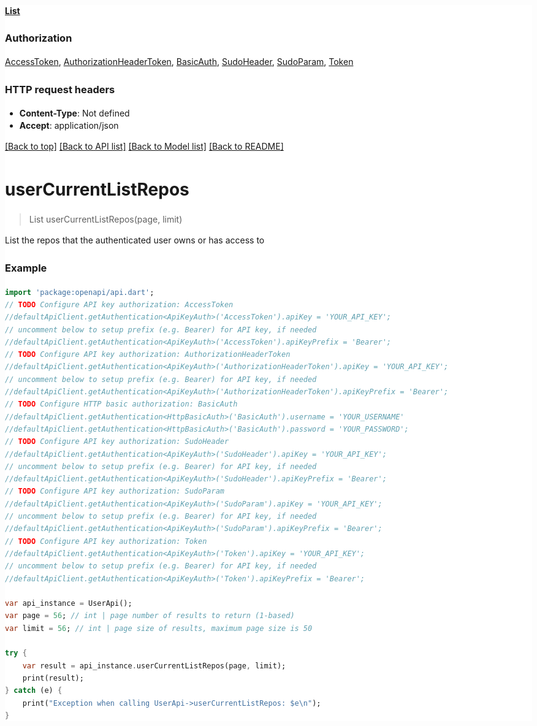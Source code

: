 [**List<PublicKey>**](PublicKey.md)

### Authorization

[AccessToken](../README.md#AccessToken), [AuthorizationHeaderToken](../README.md#AuthorizationHeaderToken), [BasicAuth](../README.md#BasicAuth), [SudoHeader](../README.md#SudoHeader), [SudoParam](../README.md#SudoParam), [Token](../README.md#Token)

### HTTP request headers

 - **Content-Type**: Not defined
 - **Accept**: application/json

[[Back to top]](#) [[Back to API list]](../README.md#documentation-for-api-endpoints) [[Back to Model list]](../README.md#documentation-for-models) [[Back to README]](../README.md)

# **userCurrentListRepos**
> List<Repository> userCurrentListRepos(page, limit)

List the repos that the authenticated user owns or has access to

### Example 
```dart
import 'package:openapi/api.dart';
// TODO Configure API key authorization: AccessToken
//defaultApiClient.getAuthentication<ApiKeyAuth>('AccessToken').apiKey = 'YOUR_API_KEY';
// uncomment below to setup prefix (e.g. Bearer) for API key, if needed
//defaultApiClient.getAuthentication<ApiKeyAuth>('AccessToken').apiKeyPrefix = 'Bearer';
// TODO Configure API key authorization: AuthorizationHeaderToken
//defaultApiClient.getAuthentication<ApiKeyAuth>('AuthorizationHeaderToken').apiKey = 'YOUR_API_KEY';
// uncomment below to setup prefix (e.g. Bearer) for API key, if needed
//defaultApiClient.getAuthentication<ApiKeyAuth>('AuthorizationHeaderToken').apiKeyPrefix = 'Bearer';
// TODO Configure HTTP basic authorization: BasicAuth
//defaultApiClient.getAuthentication<HttpBasicAuth>('BasicAuth').username = 'YOUR_USERNAME'
//defaultApiClient.getAuthentication<HttpBasicAuth>('BasicAuth').password = 'YOUR_PASSWORD';
// TODO Configure API key authorization: SudoHeader
//defaultApiClient.getAuthentication<ApiKeyAuth>('SudoHeader').apiKey = 'YOUR_API_KEY';
// uncomment below to setup prefix (e.g. Bearer) for API key, if needed
//defaultApiClient.getAuthentication<ApiKeyAuth>('SudoHeader').apiKeyPrefix = 'Bearer';
// TODO Configure API key authorization: SudoParam
//defaultApiClient.getAuthentication<ApiKeyAuth>('SudoParam').apiKey = 'YOUR_API_KEY';
// uncomment below to setup prefix (e.g. Bearer) for API key, if needed
//defaultApiClient.getAuthentication<ApiKeyAuth>('SudoParam').apiKeyPrefix = 'Bearer';
// TODO Configure API key authorization: Token
//defaultApiClient.getAuthentication<ApiKeyAuth>('Token').apiKey = 'YOUR_API_KEY';
// uncomment below to setup prefix (e.g. Bearer) for API key, if needed
//defaultApiClient.getAuthentication<ApiKeyAuth>('Token').apiKeyPrefix = 'Bearer';

var api_instance = UserApi();
var page = 56; // int | page number of results to return (1-based)
var limit = 56; // int | page size of results, maximum page size is 50

try { 
    var result = api_instance.userCurrentListRepos(page, limit);
    print(result);
} catch (e) {
    print("Exception when calling UserApi->userCurrentListRepos: $e\n");
}
```
